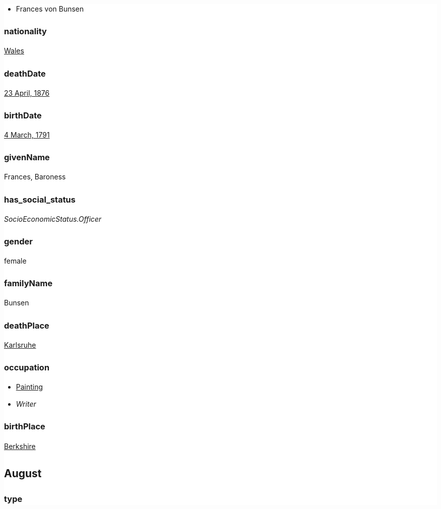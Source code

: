  - Frances von Bunsen

### nationality


[Wales](#Wales)

### deathDate


[23 April, 1876](#23-April-1876)

### birthDate


[4 March, 1791](#4-March-1791)

### givenName


Frances, Baroness

### has_social_status


*SocioEconomicStatus.Officer*

### gender


female

### familyName


Bunsen

### deathPlace


[Karlsruhe](#Karlsruhe)

### occupation

 - [Painting](#Painting)

 - *Writer*

### birthPlace


[Berkshire](#Berkshire)

## August

### type
